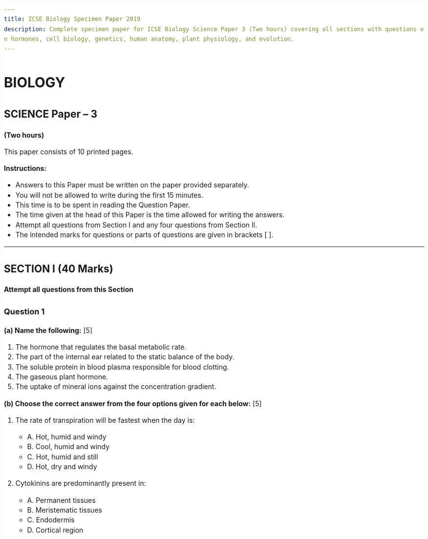 ```yaml
---
title: ICSE Biology Specimen Paper 2019
description: Complete specimen paper for ICSE Biology Science Paper 3 (Two hours) covering all sections with questions on hormones, cell biology, genetics, human anatomy, plant physiology, and evolution.
---
```


# BIOLOGY
## SCIENCE Paper – 3
**(Two hours)**

This paper consists of 10 printed pages.

**Instructions:**
- Answers to this Paper must be written on the paper provided separately.
- You will not be allowed to write during the first 15 minutes.
- This time is to be spent in reading the Question Paper.
- The time given at the head of this Paper is the time allowed for writing the answers.
- Attempt all questions from Section I and any four questions from Section II.
- The intended marks for questions or parts of questions are given in brackets [ ].

---

## SECTION I (40 Marks)
**Attempt all questions from this Section**

### Question 1

**(a) Name the following:** [5]
1. The hormone that regulates the basal metabolic rate.
2. The part of the internal ear related to the static balance of the body.
3. The soluble protein in blood plasma responsible for blood clotting.
4. The gaseous plant hormone.
5. The uptake of mineral ions against the concentration gradient.

**(b) Choose the correct answer from the four options given for each below:** [5]

1. The rate of transpiration will be fastest when the day is:
   - A. Hot, humid and windy
   - B. Cool, humid and windy
   - C. Hot, humid and still
   - D. Hot, dry and windy

2. Cytokinins are predominantly present in:
   - A. Permanent tissues
   - B. Meristematic tissues
   - C. Endodermis
   - D. Cortical region
